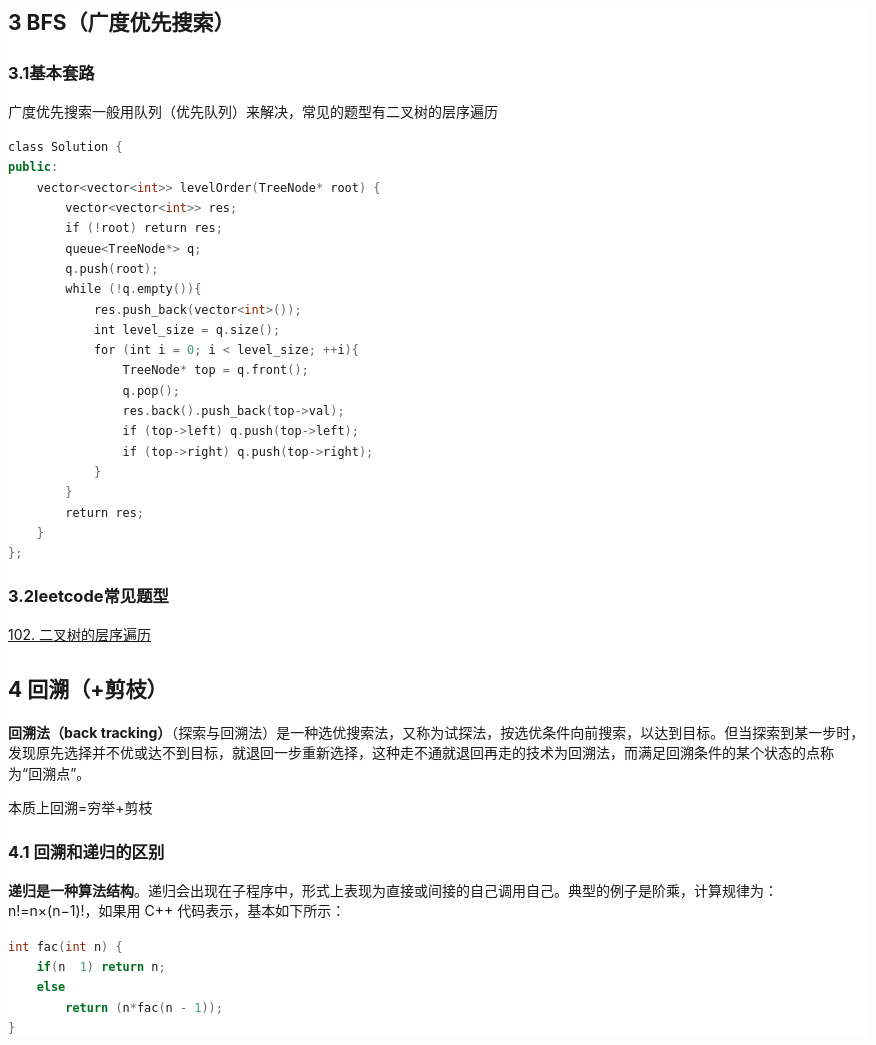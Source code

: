 
## 3 BFS（广度优先搜索）

### 3.1基本套路

广度优先搜索一般用队列（优先队列）来解决，常见的题型有二叉树的层序遍历

```c++
class Solution {
public:
    vector<vector<int>> levelOrder(TreeNode* root) {
        vector<vector<int>> res;
        if (!root) return res;
        queue<TreeNode*> q;
        q.push(root);
        while (!q.empty()){
            res.push_back(vector<int>());
            int level_size = q.size();
            for (int i = 0; i < level_size; ++i){
                TreeNode* top = q.front();
                q.pop();
                res.back().push_back(top->val);
                if (top->left) q.push(top->left);
                if (top->right) q.push(top->right);
            }
        }
        return res;
    }
};
```

### 3.2leetcode常见题型

[102. 二叉树的层序遍历](https://leetcode.cn/problems/binary-tree-level-order-traversal/)

## 4 回溯（+剪枝）

**回溯法（back tracking）**（探索与回溯法）是一种选优搜索法，又称为试探法，按选优条件向前搜索，以达到目标。但当探索到某一步时，发现原先选择并不优或达不到目标，就退回一步重新选择，这种走不通就退回再走的技术为回溯法，而满足回溯条件的某个状态的点称为“回溯点”。

本质上回溯=穷举+剪枝

### 4.1 回溯和递归的区别

**递归是一种算法结构**。递归会出现在子程序中，形式上表现为直接或间接的自己调用自己。典型的例子是阶乘，计算规律为：n!=n×(n−1)!，如果用 C++ 代码表示，基本如下所示：

```cpp
int fac(int n) {
    if(n  1) return n;
    else 
        return (n*fac(n - 1)); 
}
```
